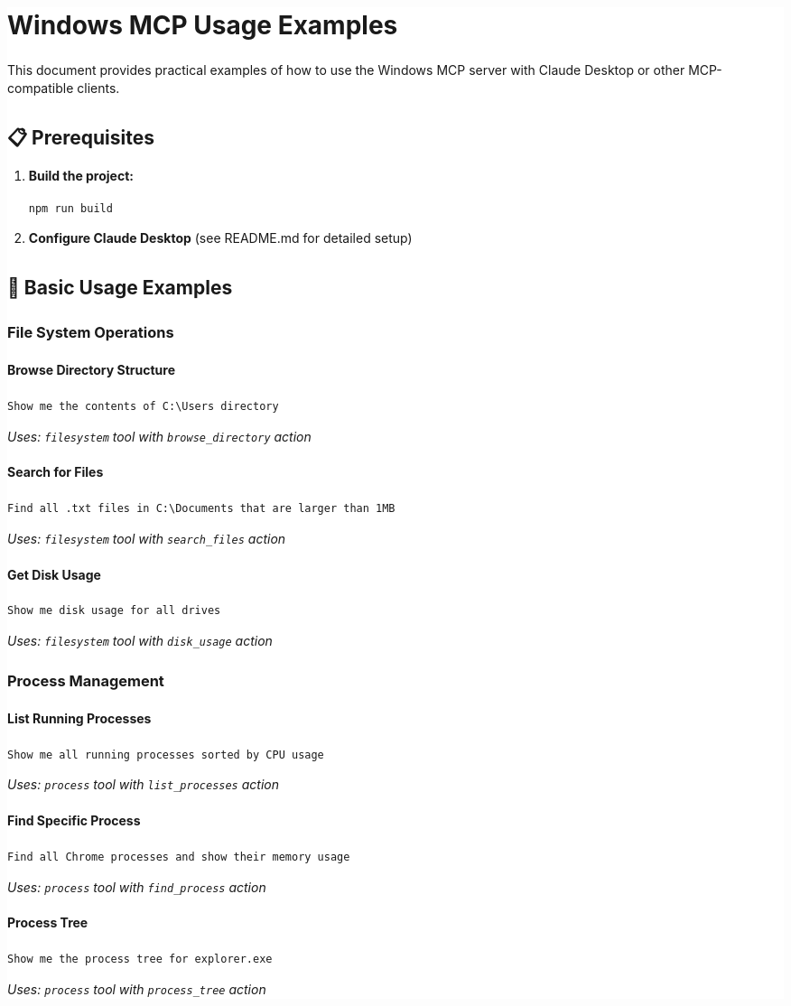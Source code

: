 # Windows MCP Usage Examples

This document provides practical examples of how to use the Windows MCP server with Claude Desktop or other MCP-compatible clients.

## 📋 Prerequisites

1. **Build the project:**
   ```bash
   npm run build
   ```

2. **Configure Claude Desktop** (see README.md for detailed setup)

## 🔧 Basic Usage Examples

### File System Operations

#### Browse Directory Structure
```
Show me the contents of C:\Users directory
```
*Uses: `filesystem` tool with `browse_directory` action*

#### Search for Files
```
Find all .txt files in C:\Documents that are larger than 1MB
```
*Uses: `filesystem` tool with `search_files` action*

#### Get Disk Usage
```
Show me disk usage for all drives
```
*Uses: `filesystem` tool with `disk_usage` action*

### Process Management

#### List Running Processes
```
Show me all running processes sorted by CPU usage
```
*Uses: `process` tool with `list_processes` action*

#### Find Specific Process
```
Find all Chrome processes and show their memory usage
```
*Uses: `process` tool with `find_process` action*

#### Process Tree
```
Show me the process tree for explorer.exe
```
*Uses: `process` tool with `process_tree` action*
